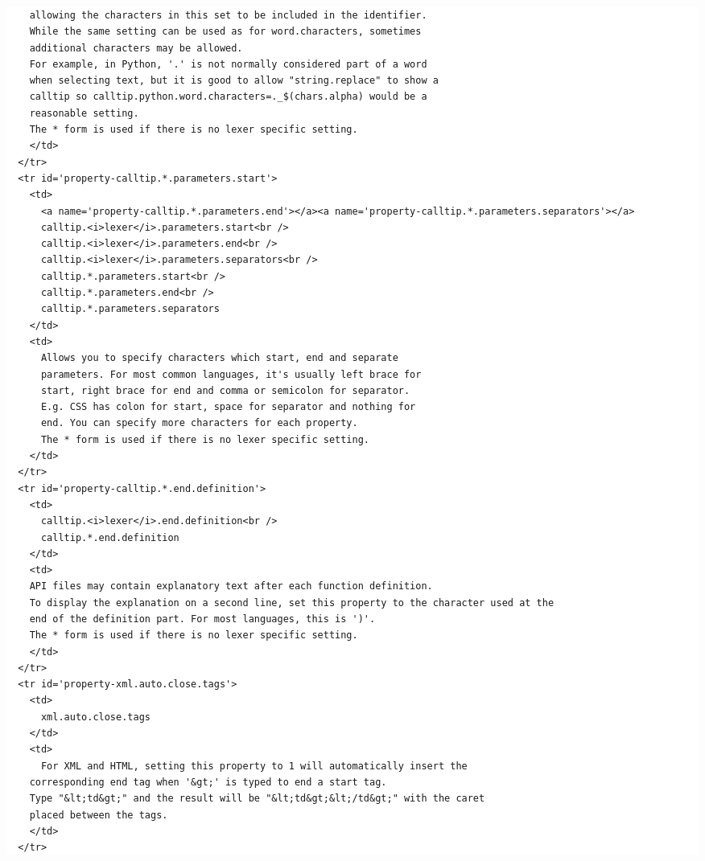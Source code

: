         allowing the characters in this set to be included in the identifier.
        While the same setting can be used as for word.characters, sometimes
        additional characters may be allowed.
        For example, in Python, '.' is not normally considered part of a word
        when selecting text, but it is good to allow "string.replace" to show a
        calltip so calltip.python.word.characters=._$(chars.alpha) would be a
        reasonable setting.
        The * form is used if there is no lexer specific setting.
        </td>
      </tr>
      <tr id='property-calltip.*.parameters.start'>
        <td>
          <a name='property-calltip.*.parameters.end'></a><a name='property-calltip.*.parameters.separators'></a>
          calltip.<i>lexer</i>.parameters.start<br />
          calltip.<i>lexer</i>.parameters.end<br />
          calltip.<i>lexer</i>.parameters.separators<br />
          calltip.*.parameters.start<br />
          calltip.*.parameters.end<br />
          calltip.*.parameters.separators
        </td>
        <td>
          Allows you to specify characters which start, end and separate
          parameters. For most common languages, it's usually left brace for
          start, right brace for end and comma or semicolon for separator.
          E.g. CSS has colon for start, space for separator and nothing for
          end. You can specify more characters for each property.
          The * form is used if there is no lexer specific setting.
        </td>
      </tr>
      <tr id='property-calltip.*.end.definition'>
        <td>
          calltip.<i>lexer</i>.end.definition<br />
          calltip.*.end.definition
        </td>
        <td>
        API files may contain explanatory text after each function definition.
        To display the explanation on a second line, set this property to the character used at the
        end of the definition part. For most languages, this is ')'.
        The * form is used if there is no lexer specific setting.
        </td>
      </tr>
      <tr id='property-xml.auto.close.tags'>
        <td>
          xml.auto.close.tags
        </td>
        <td>
          For XML and HTML, setting this property to 1 will automatically insert the
        corresponding end tag when '&gt;' is typed to end a start tag.
        Type "&lt;td&gt;" and the result will be "&lt;td&gt;&lt;/td&gt;" with the caret
        placed between the tags.
        </td>
      </tr>
